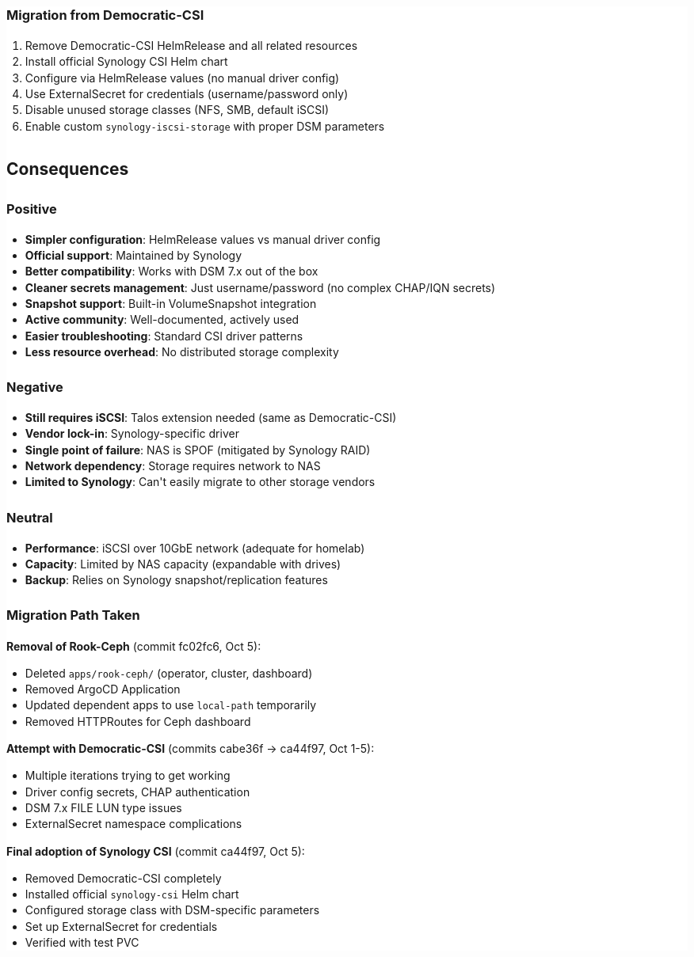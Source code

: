 ### Migration from Democratic-CSI

1. Remove Democratic-CSI HelmRelease and all related resources
2. Install official Synology CSI Helm chart
3. Configure via HelmRelease values (no manual driver config)
4. Use ExternalSecret for credentials (username/password only)
5. Disable unused storage classes (NFS, SMB, default iSCSI)
6. Enable custom `synology-iscsi-storage` with proper DSM parameters

## Consequences

### Positive

- **Simpler configuration**: HelmRelease values vs manual driver config
- **Official support**: Maintained by Synology
- **Better compatibility**: Works with DSM 7.x out of the box
- **Cleaner secrets management**: Just username/password (no complex CHAP/IQN secrets)
- **Snapshot support**: Built-in VolumeSnapshot integration
- **Active community**: Well-documented, actively used
- **Easier troubleshooting**: Standard CSI driver patterns
- **Less resource overhead**: No distributed storage complexity

### Negative

- **Still requires iSCSI**: Talos extension needed (same as Democratic-CSI)
- **Vendor lock-in**: Synology-specific driver
- **Single point of failure**: NAS is SPOF (mitigated by Synology RAID)
- **Network dependency**: Storage requires network to NAS
- **Limited to Synology**: Can't easily migrate to other storage vendors

### Neutral

- **Performance**: iSCSI over 10GbE network (adequate for homelab)
- **Capacity**: Limited by NAS capacity (expandable with drives)
- **Backup**: Relies on Synology snapshot/replication features

### Migration Path Taken

**Removal of Rook-Ceph** (commit fc02fc6, Oct 5):
- Deleted `apps/rook-ceph/` (operator, cluster, dashboard)
- Removed ArgoCD Application
- Updated dependent apps to use `local-path` temporarily
- Removed HTTPRoutes for Ceph dashboard

**Attempt with Democratic-CSI** (commits cabe36f → ca44f97, Oct 1-5):
- Multiple iterations trying to get working
- Driver config secrets, CHAP authentication
- DSM 7.x FILE LUN type issues
- ExternalSecret namespace complications

**Final adoption of Synology CSI** (commit ca44f97, Oct 5):
- Removed Democratic-CSI completely
- Installed official `synology-csi` Helm chart
- Configured storage class with DSM-specific parameters
- Set up ExternalSecret for credentials
- Verified with test PVC
